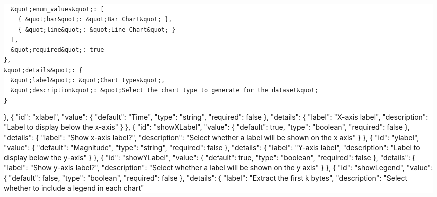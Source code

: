       &quot;enum_values&quot;: [
        { &quot;bar&quot;: &quot;Bar Chart&quot; },
        { &quot;line&quot;: &quot;Line Chart&quot; }
      ],
      &quot;required&quot;: true
    },
    &quot;details&quot;: {
      &quot;label&quot;: &quot;Chart types&quot;,
      &quot;description&quot;: &quot;Select the chart type to generate for the dataset&quot;
    }
  }, {
    &quot;id&quot;: &quot;xlabel&quot;,
    &quot;value&quot;: {
      &quot;default&quot;: &quot;Time&quot;,
      &quot;type&quot;: &quot;string&quot;,
      &quot;required&quot;: false
    },
    &quot;details&quot;: {
      &quot;label&quot;: &quot;X-axis label&quot;,
      &quot;description&quot;: &quot;Label to display below the x-axis&quot;
    }
  }, {
    &quot;id&quot;: &quot;showXLabel&quot;,
    &quot;value&quot;: {
      &quot;default&quot;: true,
      &quot;type&quot;: &quot;boolean&quot;,
      &quot;required&quot;: false
    },
    &quot;details&quot;: {
      &quot;label&quot;: &quot;Show x-axis label?&quot;,
      &quot;description&quot;: &quot;Select whether a label will be shown on the x axis&quot;
    }
  }, {
    &quot;id&quot;: &quot;ylabel&quot;,
    &quot;value&quot;: {
      &quot;default&quot;: &quot;Magnitude&quot;,
      &quot;type&quot;: &quot;string&quot;,
      &quot;required&quot;: false
    },
    &quot;details&quot;: {
      &quot;label&quot;: &quot;Y-axis label&quot;,
      &quot;description&quot;: &quot;Label to display below the y-axis&quot;
    }
  }, {
    &quot;id&quot;: &quot;showYLabel&quot;,
    &quot;value&quot;: {
      &quot;default&quot;: true,
      &quot;type&quot;: &quot;boolean&quot;,
      &quot;required&quot;: false
    },
    &quot;details&quot;: {
      &quot;label&quot;: &quot;Show y-axis label?&quot;,
      &quot;description&quot;: &quot;Select whether a label will be shown on the y axis&quot;
    }
  }, {
    &quot;id&quot;: &quot;showLegend&quot;,
    &quot;value&quot;: {
      &quot;default&quot;: false,
      &quot;type&quot;: &quot;boolean&quot;,
      &quot;required&quot;: false
    },
    &quot;details&quot;: {
      &quot;label&quot;: &quot;Extract the first k bytes&quot;,
      &quot;description&quot;: &quot;Select whether to include a legend in each chart&quot;